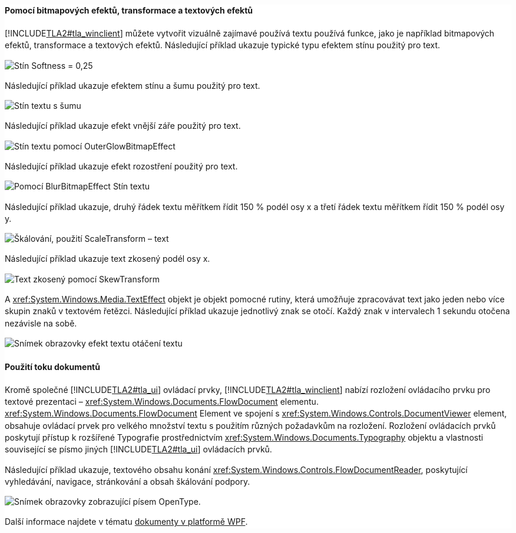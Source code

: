 #### <a name="using-bitmap-effects-transforms-and-text-effects"></a>Pomocí bitmapových efektů, transformace a textových efektů  
 [!INCLUDE[TLA2#tla_winclient](../../../../includes/tla2sharptla-winclient-md.md)] můžete vytvořit vizuálně zajímavé používá textu používá funkce, jako je například bitmapových efektů, transformace a textových efektů. Následující příklad ukazuje typické typu efektem stínu použitý pro text.  
  
 ![Stín Softness &#61; 0,25](./media/typography-in-wpf/drop-shadow-text-effect.jpg) 
  
 Následující příklad ukazuje efektem stínu a šumu použitý pro text.  
  
 ![Stín textu s šumu](./media/typography-in-wpf/drop-shadow-noise-text.jpg) 
  
 Následující příklad ukazuje efekt vnější záře použitý pro text.  
  
 ![Stín textu pomocí OuterGlowBitmapEffect](./media/typography-in-wpf/text-shadow-glow-effect.jpg)
  
 Následující příklad ukazuje efekt rozostření použitý pro text.  
  
 ![Pomocí BlurBitmapEffect Stín textu](./media/typography-in-wpf/text-shadow-blur-effect.jpg)  

 Následující příklad ukazuje, druhý řádek textu měřítkem řídit 150 % podél osy x a třetí řádek textu měřítkem řídit 150 % podél osy y.  
  
 ![Škálování, použití ScaleTransform – text](./media/typography-in-wpf/scaled-text-scaletransform.jpg) 
  
 Následující příklad ukazuje text zkosený podél osy x.  
  
 ![Text zkosený pomocí SkewTransform](./media/typography-in-wpf/skewed-transformed-text.jpg)
  
 A <xref:System.Windows.Media.TextEffect> objekt je objekt pomocné rutiny, která umožňuje zpracovávat text jako jeden nebo více skupin znaků v textovém řetězci. Následující příklad ukazuje jednotlivý znak se otočí. Každý znak v intervalech 1 sekundu otočena nezávisle na sobě.  
  
 ![Snímek obrazovky efekt textu otáčení textu](./media/typography-in-wpf/rotating-text-effect.jpg) 
  
#### <a name="using-flow-documents"></a>Použití toku dokumentů  
 Kromě společné [!INCLUDE[TLA2#tla_ui](../../../../includes/tla2sharptla-ui-md.md)] ovládací prvky, [!INCLUDE[TLA2#tla_winclient](../../../../includes/tla2sharptla-winclient-md.md)] nabízí rozložení ovládacího prvku pro textové prezentaci – <xref:System.Windows.Documents.FlowDocument> elementu. <xref:System.Windows.Documents.FlowDocument> Element ve spojení s <xref:System.Windows.Controls.DocumentViewer> element, obsahuje ovládací prvek pro velkého množství textu s použitím různých požadavkům na rozložení. Rozložení ovládacích prvků poskytují přístup k rozšířené Typografie prostřednictvím <xref:System.Windows.Documents.Typography> objektu a vlastnosti související se písmo jiných [!INCLUDE[TLA2#tla_ui](../../../../includes/tla2sharptla-ui-md.md)] ovládacích prvků.  
  
 Následující příklad ukazuje, textového obsahu konání <xref:System.Windows.Controls.FlowDocumentReader>, poskytující vyhledávání, navigace, stránkování a obsah škálování podpory.  
  
 ![Snímek obrazovky zobrazující písem OpenType.](./media/typography-in-wpf/typography-text-flowdocumentreader.png)
  
 Další informace najdete v tématu [dokumenty v platformě WPF](documents-in-wpf.md).  
  